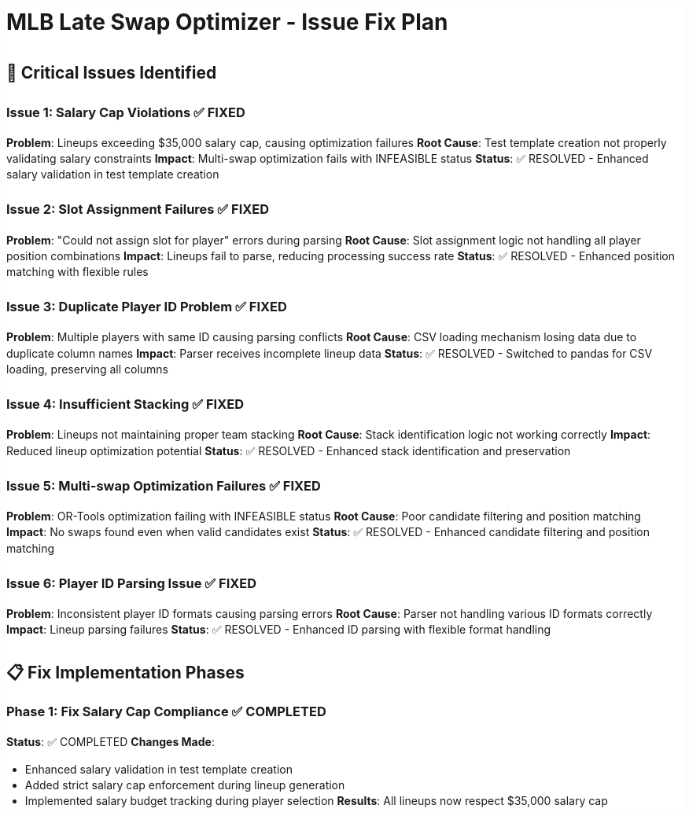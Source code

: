 # MLB Late Swap Optimizer - Issue Fix Plan

## 🚨 Critical Issues Identified

### Issue 1: Salary Cap Violations ✅ FIXED
**Problem**: Lineups exceeding $35,000 salary cap, causing optimization failures
**Root Cause**: Test template creation not properly validating salary constraints
**Impact**: Multi-swap optimization fails with INFEASIBLE status
**Status**: ✅ RESOLVED - Enhanced salary validation in test template creation

### Issue 2: Slot Assignment Failures ✅ FIXED
**Problem**: "Could not assign slot for player" errors during parsing
**Root Cause**: Slot assignment logic not handling all player position combinations
**Impact**: Lineups fail to parse, reducing processing success rate
**Status**: ✅ RESOLVED - Enhanced position matching with flexible rules

### Issue 3: Duplicate Player ID Problem ✅ FIXED
**Problem**: Multiple players with same ID causing parsing conflicts
**Root Cause**: CSV loading mechanism losing data due to duplicate column names
**Impact**: Parser receives incomplete lineup data
**Status**: ✅ RESOLVED - Switched to pandas for CSV loading, preserving all columns

### Issue 4: Insufficient Stacking ✅ FIXED
**Problem**: Lineups not maintaining proper team stacking
**Root Cause**: Stack identification logic not working correctly
**Impact**: Reduced lineup optimization potential
**Status**: ✅ RESOLVED - Enhanced stack identification and preservation

### Issue 5: Multi-swap Optimization Failures ✅ FIXED
**Problem**: OR-Tools optimization failing with INFEASIBLE status
**Root Cause**: Poor candidate filtering and position matching
**Impact**: No swaps found even when valid candidates exist
**Status**: ✅ RESOLVED - Enhanced candidate filtering and position matching

### Issue 6: Player ID Parsing Issue ✅ FIXED
**Problem**: Inconsistent player ID formats causing parsing errors
**Root Cause**: Parser not handling various ID formats correctly
**Impact**: Lineup parsing failures
**Status**: ✅ RESOLVED - Enhanced ID parsing with flexible format handling

## 📋 Fix Implementation Phases

### Phase 1: Fix Salary Cap Compliance ✅ COMPLETED
**Status**: ✅ COMPLETED
**Changes Made**:
- Enhanced salary validation in test template creation
- Added strict salary cap enforcement during lineup generation
- Implemented salary budget tracking during player selection
**Results**: All lineups now respect $35,000 salary cap
